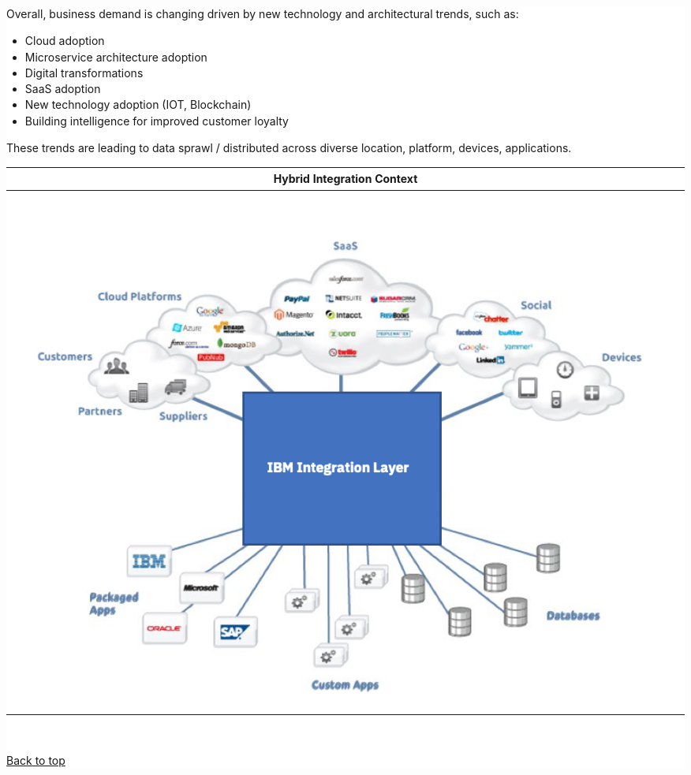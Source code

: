 Overall, business demand is changing driven by new technology and architectural trends, such as:
 - Cloud adoption
 - Microservice architecture adoption  
 - Digital transformations  
 - SaaS adoption  
 - New technology adoption (IOT, Blockchain)
 - Building intelligence for improved customer loyalty

These trends are leading to data sprawl / distributed across diverse location, platform, devices, applications.

| **Hybrid Integration Context** |
| :-: |
| ![enter image description here](./images/context-hybrid-integration.png) |

<br>

[Back to top](#top)
